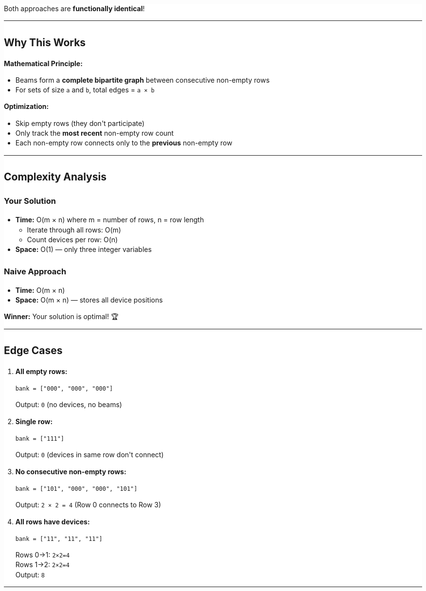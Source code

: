 Both approaches are **functionally identical**!

---

## Why This Works

**Mathematical Principle:**
* Beams form a **complete bipartite graph** between consecutive non-empty rows
* For sets of size `a` and `b`, total edges = `a × b`

**Optimization:**
* Skip empty rows (they don't participate)
* Only track the **most recent** non-empty row count
* Each non-empty row connects only to the **previous** non-empty row

---

## Complexity Analysis

### Your Solution
* **Time:** O(m × n) where m = number of rows, n = row length
  * Iterate through all rows: O(m)
  * Count devices per row: O(n)
* **Space:** O(1) — only three integer variables

### Naive Approach
* **Time:** O(m × n)
* **Space:** O(m × n) — stores all device positions

**Winner:** Your solution is optimal! 🏆

---

## Edge Cases

1. **All empty rows:**
   ```
   bank = ["000", "000", "000"]
   ```
   Output: `0` (no devices, no beams)

2. **Single row:**
   ```
   bank = ["111"]
   ```
   Output: `0` (devices in same row don't connect)

3. **No consecutive non-empty rows:**
   ```
   bank = ["101", "000", "000", "101"]
   ```
   Output: `2 × 2 = 4` (Row 0 connects to Row 3)

4. **All rows have devices:**
   ```
   bank = ["11", "11", "11"]
   ```
   Rows 0→1: `2×2=4`  
   Rows 1→2: `2×2=4`  
   Output: `8`

---